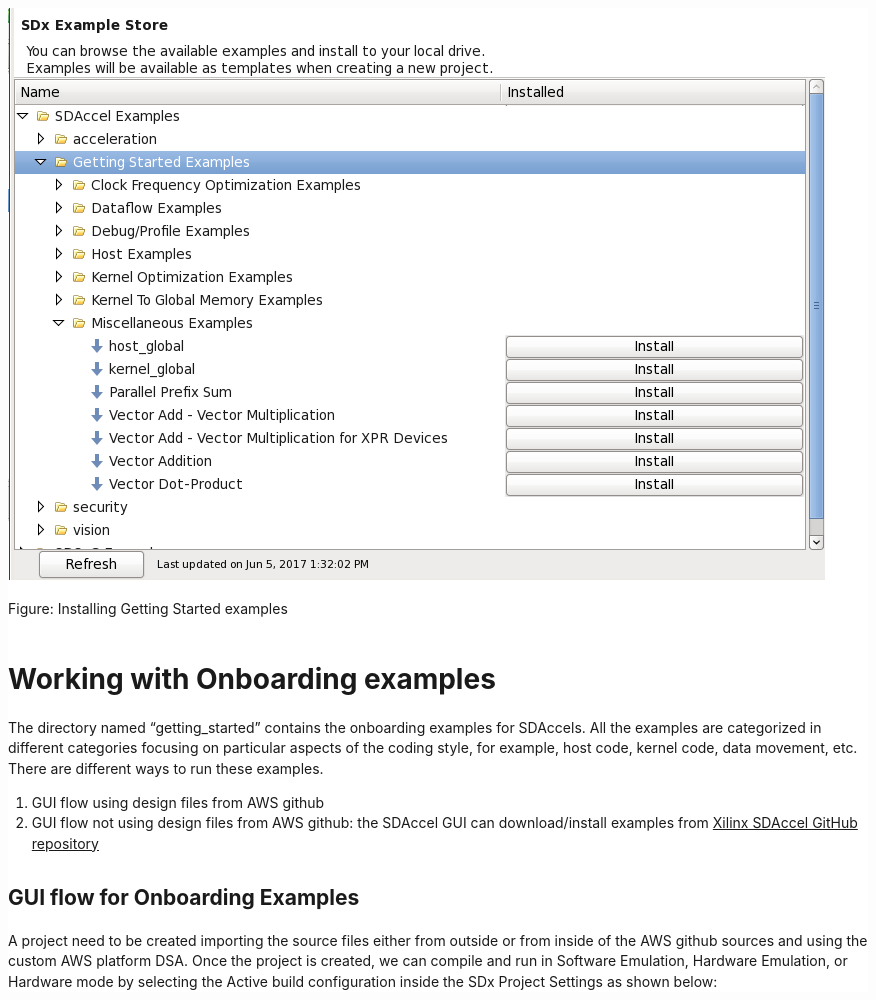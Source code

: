![](sda_quickstart_figures/sda_examples_via_GUI_select.png)

Figure: Installing Getting Started examples


<a name="working_with_examples"></a>
# Working with Onboarding examples

The directory named “getting_started” contains the onboarding examples for SDAccels. All the examples are categorized in different categories focusing on particular aspects of the coding style, for example, host code, kernel code, data movement, etc.
There are different ways to run these examples.
1. GUI flow using design files from AWS github
1. GUI flow not using design files from AWS github: the SDAccel GUI can download/install examples from [Xilinx SDAccel GitHub repository]


## GUI flow for Onboarding Examples
A project need to be created importing the source files either from outside or from inside of the AWS github sources and using the custom AWS platform DSA.
Once the project is created, we can compile and run in Software Emulation, Hardware Emulation, or Hardware mode by selecting the Active build configuration inside the SDx Project Settings as shown below:


[latest UG1023]: https://www.xilinx.com/cgi-bin/docs/rdoc?v=latest;d=ug1023-sdaccel-user-guide.pdf
[latest UG1021]: https://www.xilinx.com/cgi-bin/docs/rdoc?v=latest;d=ug1021-sdaccel-intro-tutorial.pdf
[latest UG1207]: https://www.xilinx.com/cgi-bin/docs/rdoc?v=latest;d=ug1207-sdaccel-optimization-guide.pdf
[latest UG949]: https://www.xilinx.com/cgi-bin/docs/rdoc?v=latest;d=ug949-vivado-design-methodology.pdf
[UG1023 2017.1]: https://www.xilinx.com/support/documentation/sw_manuals/xilinx2017_1/ug1023-sdaccel-user-guide.pdf
[UG1021 2017.1]: https://www.xilinx.com/support/documentation/sw_manuals/xilinx2017_1/ug1021-sdaccel-intro-tutorial.pdf
[UG1207 2017.1]: https://www.xilinx.com/support/documentation/sw_manuals/xilinx2017_1/ug1207-sdaccel-optimization-guide.pdf
[Xilinx SDAccel documentation]: https://www.xilinx.com/products/design-tools/software-zone/sdaccel.html#documentation
[Xilinx SDAccel GitHub repository]: https://github.com/Xilinx/SDAccel_Examples